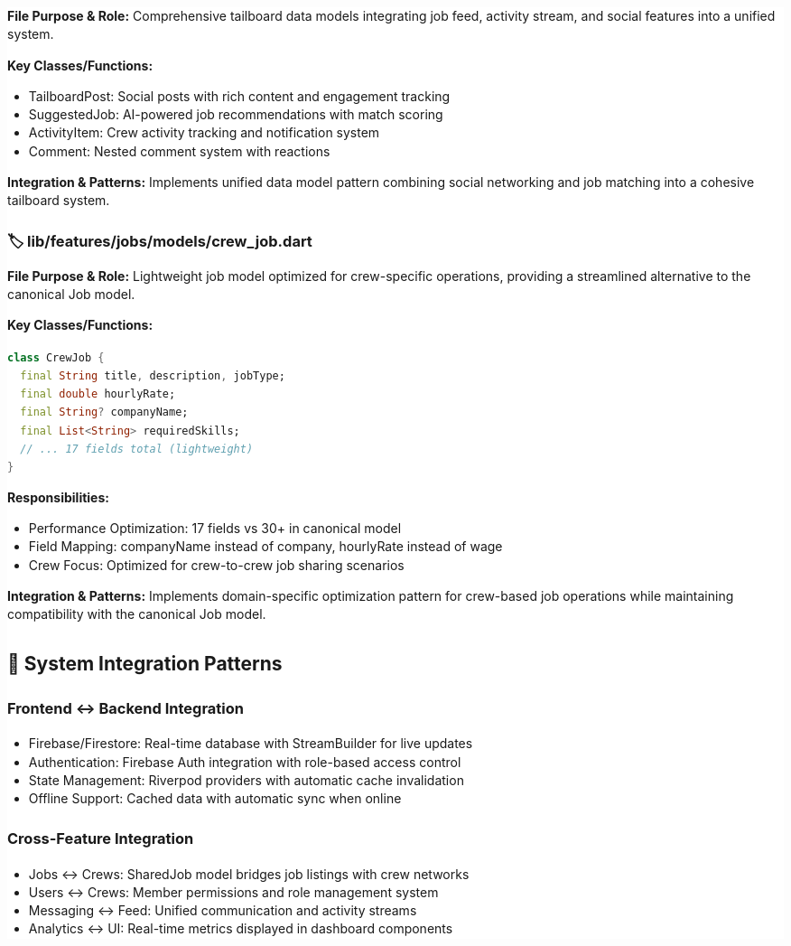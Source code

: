 **File Purpose & Role:** Comprehensive tailboard data models integrating job feed, activity stream, and social features into a unified system.

**Key Classes/Functions:**

- TailboardPost: Social posts with rich content and engagement tracking
- SuggestedJob: AI-powered job recommendations with match scoring
- ActivityItem: Crew activity tracking and notification system
- Comment: Nested comment system with reactions

**Integration & Patterns:** Implements unified data model pattern combining social networking and job matching into a cohesive tailboard system.

### 🏷️ lib/features/jobs/models/crew_job.dart

**File Purpose & Role:** Lightweight job model optimized for crew-specific operations, providing a streamlined alternative to the canonical Job model.

**Key Classes/Functions:**

```dart
class CrewJob {
  final String title, description, jobType;
  final double hourlyRate;
  final String? companyName;
  final List<String> requiredSkills;
  // ... 17 fields total (lightweight)
}
```

**Responsibilities:**

- Performance Optimization: 17 fields vs 30+ in canonical model
- Field Mapping: companyName instead of company, hourlyRate instead of wage
- Crew Focus: Optimized for crew-to-crew job sharing scenarios

**Integration & Patterns:** Implements domain-specific optimization pattern for crew-based job operations while maintaining compatibility with the canonical Job model.

## 🔌 System Integration Patterns

### Frontend ↔ Backend Integration

- Firebase/Firestore: Real-time database with StreamBuilder for live updates
- Authentication: Firebase Auth integration with role-based access control
- State Management: Riverpod providers with automatic cache invalidation
- Offline Support: Cached data with automatic sync when online

### Cross-Feature Integration

- Jobs ↔ Crews: SharedJob model bridges job listings with crew networks
- Users ↔ Crews: Member permissions and role management system
- Messaging ↔ Feed: Unified communication and activity streams
- Analytics ↔ UI: Real-time metrics displayed in dashboard components

